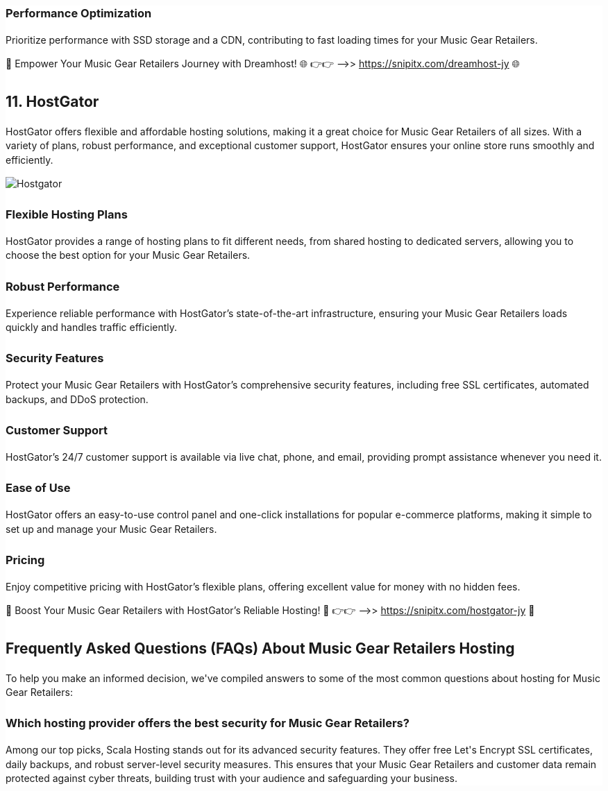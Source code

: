 ### Performance Optimization
Prioritize performance with SSD storage and a CDN, contributing to fast loading times for your Music Gear Retailers.

🚀 Empower Your Music Gear Retailers Journey with Dreamhost! 🌐
👉👉 -->> https://snipitx.com/dreamhost-jy 🌐

## 11. HostGator

HostGator offers flexible and affordable hosting solutions, making it a great choice for Music Gear Retailers of all sizes. With a variety of plans, robust performance, and exceptional customer support, HostGator ensures your online store runs smoothly and efficiently.

![Hostgator](https://i.imgur.com/SNC0dSu.jpeg "Hostgator Hosting")

### Flexible Hosting Plans
HostGator provides a range of hosting plans to fit different needs, from shared hosting to dedicated servers, allowing you to choose the best option for your Music Gear Retailers.

### Robust Performance
Experience reliable performance with HostGator’s state-of-the-art infrastructure, ensuring your Music Gear Retailers loads quickly and handles traffic efficiently.

### Security Features
Protect your Music Gear Retailers with HostGator’s comprehensive security features, including free SSL certificates, automated backups, and DDoS protection.

### Customer Support
HostGator’s 24/7 customer support is available via live chat, phone, and email, providing prompt assistance whenever you need it.

### Ease of Use
HostGator offers an easy-to-use control panel and one-click installations for popular e-commerce platforms, making it simple to set up and manage your Music Gear Retailers.

### Pricing
Enjoy competitive pricing with HostGator’s flexible plans, offering excellent value for money with no hidden fees.

🌟 Boost Your Music Gear Retailers with HostGator’s Reliable Hosting! 🚀
👉👉 -->> https://snipitx.com/hostgator-jy 🚀

## Frequently Asked Questions (FAQs) About Music Gear Retailers Hosting

To help you make an informed decision, we've compiled answers to some of the most common questions about hosting for Music Gear Retailers:

### Which hosting provider offers the best security for Music Gear Retailers? 
Among our top picks, Scala Hosting stands out for its advanced security features. They offer free Let's Encrypt SSL certificates, daily backups, and robust server-level security measures. This ensures that your Music Gear Retailers and customer data remain protected against cyber threats, building trust with your audience and safeguarding your business.
